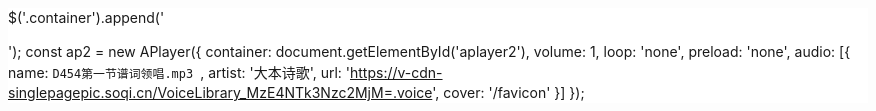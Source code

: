 $('.container').append('<div id=aplayer2></div>');
    const ap2 = new APlayer({
        container: document.getElementById('aplayer2'),
        volume: 1,
        loop: 'none',
        preload: 'none',
        audio: [{
            name: `D454第一节谱词领唱.mp3
`,
            artist: '大本诗歌',
            url: 'https://v-cdn-singlepagepic.soqi.cn/VoiceLibrary_MzE4NTk3Nzc2MjM=.voice',
            cover: '/favicon'
        }]
    });
    
</script>
